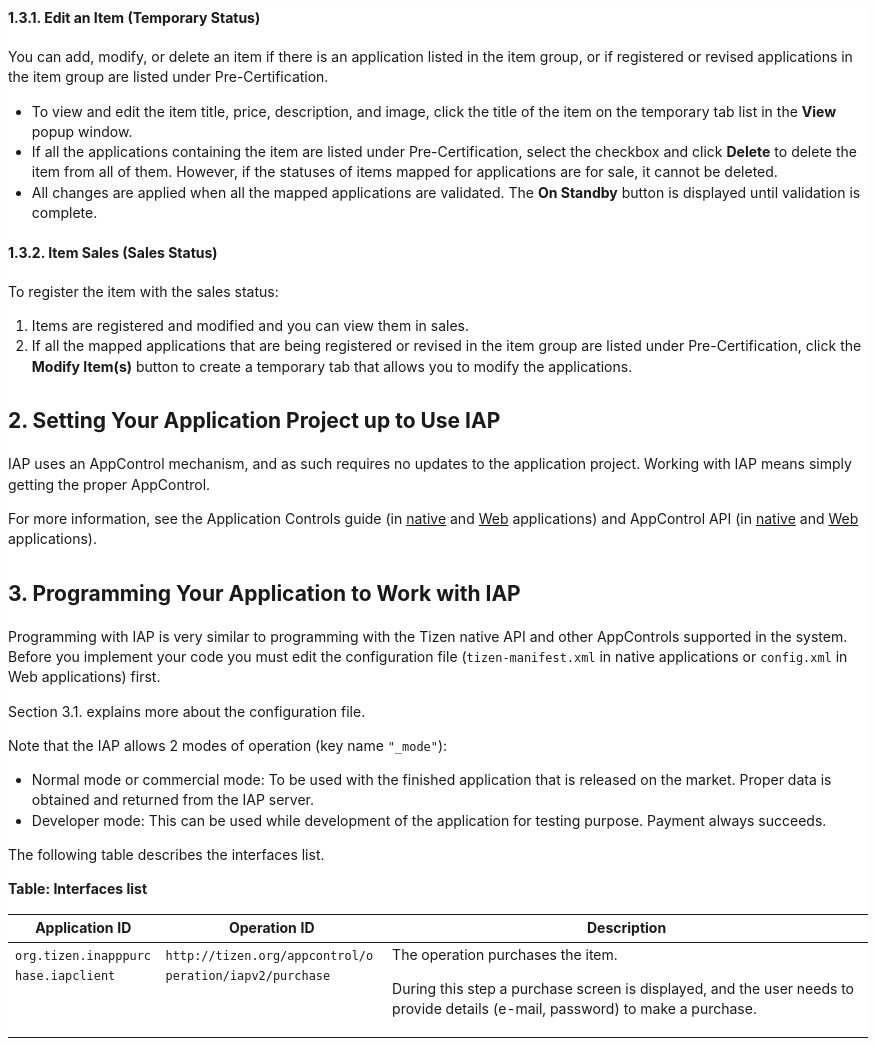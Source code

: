 #### 1.3.1. Edit an Item (Temporary Status)

You can add, modify, or delete an item if there is an application listed in the item group, or if registered or revised applications in the item group are listed under Pre-Certification.

- To view and edit the item title, price, description, and image, click the title of the item on the temporary tab list in the **View** popup window.
- If all the applications containing the item are listed under Pre-Certification, select the checkbox and click **Delete** to delete the item from all of them. However, if the statuses of items mapped for applications are for sale, it cannot be deleted.
- All changes are applied when all the mapped applications are validated. The **On Standby** button is displayed until validation is complete.

#### 1.3.2. Item Sales (Sales Status)

To register the item with the sales status:

1. Items are registered and modified and you can view them in sales.
2. If all the mapped applications that are being registered or revised in the item group are listed under Pre-Certification, click the **Modify Item(s)** button to create a temporary tab that allows you to modify the applications.

## 2. Setting Your Application Project up to Use IAP

IAP uses an AppControl mechanism, and as such requires no updates to the application project. Working with IAP means simply getting the proper AppControl.

For more information, see the Application Controls guide (in [native](../../native/guides/app-management/app-controls.md) and [Web](../../web/guides/app-management/app-controls.md) applications) and AppControl API (in [native](../../../org.tizen.native.mobile.apireference/group__CAPI__APP__CONTROL__MODULE.html) and [Web](../../../org.tizen.web.apireference/html/device_api/mobile/tizen/application.html) applications).

## 3. Programming Your Application to Work with IAP

Programming with IAP is very similar to programming with the Tizen native API and other AppControls supported in the system. Before you implement your code you must edit the configuration file (`tizen-manifest.xml` in native applications or `config.xml` in Web applications) first.

Section 3.1. explains more about the configuration file.

Note that the IAP allows 2 modes of operation (key name `"_mode"`):

- Normal mode or commercial mode: To be used with the finished application that is released on the market. Proper data is obtained and returned from the IAP server.
- Developer mode: This can be used while development of the application for testing purpose. Payment always succeeds.

The following table describes the interfaces list.

**Table: Interfaces list**
<table>
	<thead>
		<tr>
			<th>Application ID</th>
			<th>Operation ID</th>
			<th>Description</th>
		</tr>
	</thead>
	<tbody>
		<tr>
			<td><code>org.tizen.inapppurchase.iapclient</code></td>
			<td><code>http://tizen.org/appcontrol/operation/iapv2/purchase</code></td>
			<td>The operation purchases the item.
			<p>During this step a purchase screen is displayed, and the user needs to provide details (e-mail, password) to make a purchase.</p>